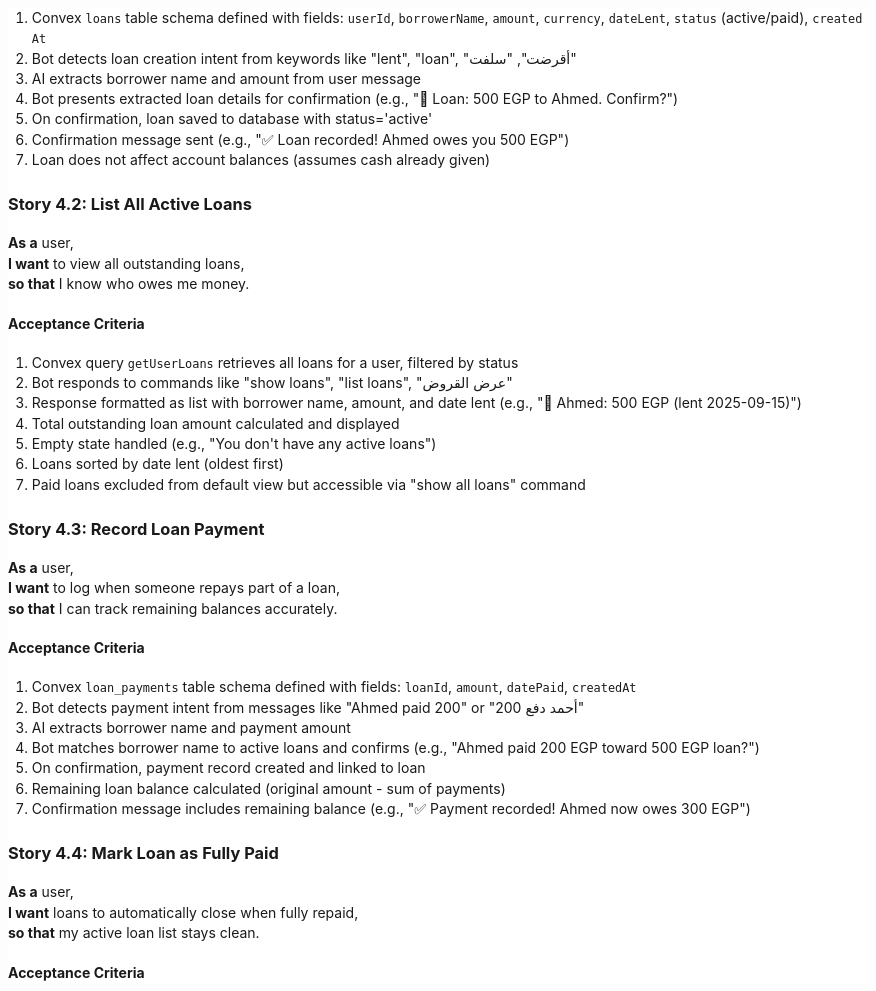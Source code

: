 1. Convex `loans` table schema defined with fields: `userId`, `borrowerName`, `amount`, `currency`, `dateLent`, `status` (active/paid), `createdAt`
2. Bot detects loan creation intent from keywords like "lent", "loan", "أقرضت", "سلفت"
3. AI extracts borrower name and amount from user message
4. Bot presents extracted loan details for confirmation (e.g., "👤 Loan: 500 EGP to Ahmed. Confirm?")
5. On confirmation, loan saved to database with status='active'
6. Confirmation message sent (e.g., "✅ Loan recorded! Ahmed owes you 500 EGP")
7. Loan does not affect account balances (assumes cash already given)

### Story 4.2: List All Active Loans

**As a** user,  
**I want** to view all outstanding loans,  
**so that** I know who owes me money.

#### Acceptance Criteria

1. Convex query `getUserLoans` retrieves all loans for a user, filtered by status
2. Bot responds to commands like "show loans", "list loans", "عرض القروض"
3. Response formatted as list with borrower name, amount, and date lent (e.g., "👤 Ahmed: 500 EGP (lent 2025-09-15)")
4. Total outstanding loan amount calculated and displayed
5. Empty state handled (e.g., "You don't have any active loans")
6. Loans sorted by date lent (oldest first)
7. Paid loans excluded from default view but accessible via "show all loans" command

### Story 4.3: Record Loan Payment

**As a** user,  
**I want** to log when someone repays part of a loan,  
**so that** I can track remaining balances accurately.

#### Acceptance Criteria

1. Convex `loan_payments` table schema defined with fields: `loanId`, `amount`, `datePaid`, `createdAt`
2. Bot detects payment intent from messages like "Ahmed paid 200" or "أحمد دفع 200"
3. AI extracts borrower name and payment amount
4. Bot matches borrower name to active loans and confirms (e.g., "Ahmed paid 200 EGP toward 500 EGP loan?")
5. On confirmation, payment record created and linked to loan
6. Remaining loan balance calculated (original amount - sum of payments)
7. Confirmation message includes remaining balance (e.g., "✅ Payment recorded! Ahmed now owes 300 EGP")

### Story 4.4: Mark Loan as Fully Paid

**As a** user,  
**I want** loans to automatically close when fully repaid,  
**so that** my active loan list stays clean.

#### Acceptance Criteria

